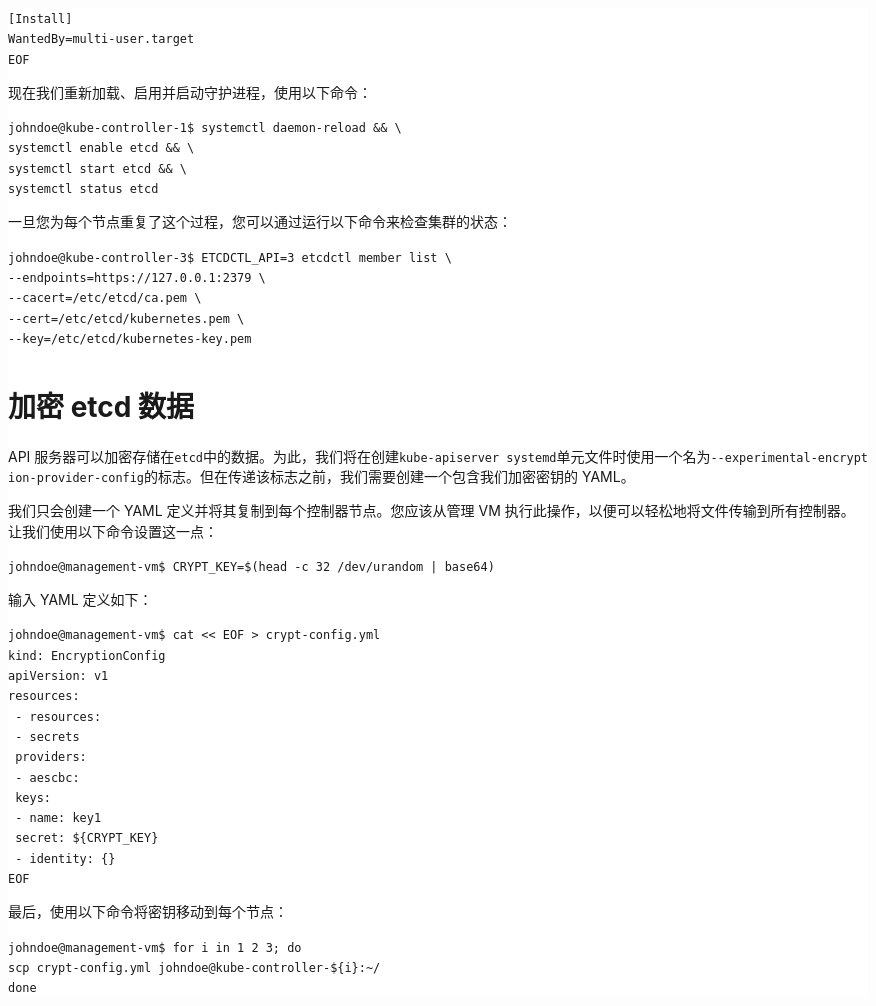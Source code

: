 ```
[Install]
WantedBy=multi-user.target
EOF
```

现在我们重新加载、启用并启动守护进程，使用以下命令：

```
johndoe@kube-controller-1$ systemctl daemon-reload && \
systemctl enable etcd && \
systemctl start etcd && \
systemctl status etcd
```

一旦您为每个节点重复了这个过程，您可以通过运行以下命令来检查集群的状态：

```
johndoe@kube-controller-3$ ETCDCTL_API=3 etcdctl member list \
--endpoints=https://127.0.0.1:2379 \
--cacert=/etc/etcd/ca.pem \
--cert=/etc/etcd/kubernetes.pem \
--key=/etc/etcd/kubernetes-key.pem
```

# 加密 etcd 数据

API 服务器可以加密存储在`etcd`中的数据。为此，我们将在创建`kube-apiserver systemd`单元文件时使用一个名为`--experimental-encryption-provider-config`的标志。但在传递该标志之前，我们需要创建一个包含我们加密密钥的 YAML。

我们只会创建一个 YAML 定义并将其复制到每个控制器节点。您应该从管理 VM 执行此操作，以便可以轻松地将文件传输到所有控制器。让我们使用以下命令设置这一点：

```
johndoe@management-vm$ CRYPT_KEY=$(head -c 32 /dev/urandom | base64)
```

输入 YAML 定义如下：

```
johndoe@management-vm$ cat << EOF > crypt-config.yml
kind: EncryptionConfig
apiVersion: v1
resources:
 - resources:
 - secrets
 providers:
 - aescbc:
 keys:
 - name: key1
 secret: ${CRYPT_KEY}
 - identity: {}
EOF
```

最后，使用以下命令将密钥移动到每个节点：

```
johndoe@management-vm$ for i in 1 2 3; do
scp crypt-config.yml johndoe@kube-controller-${i}:~/
done
```
